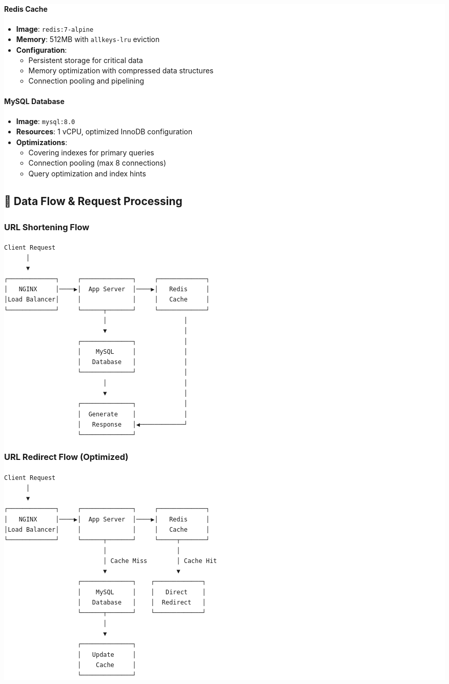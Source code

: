 #### **Redis Cache**
- **Image**: `redis:7-alpine`
- **Memory**: 512MB with `allkeys-lru` eviction
- **Configuration**:
  - Persistent storage for critical data
  - Memory optimization with compressed data structures
  - Connection pooling and pipelining

#### **MySQL Database**
- **Image**: `mysql:8.0`
- **Resources**: 1 vCPU, optimized InnoDB configuration
- **Optimizations**:
  - Covering indexes for primary queries
  - Connection pooling (max 8 connections)
  - Query optimization and index hints

## 🔄 Data Flow & Request Processing

### URL Shortening Flow
```
Client Request
      │
      ▼
┌─────────────┐     ┌──────────────┐     ┌─────────────┐
│   NGINX     │────▶│  App Server  │────▶│   Redis     │
│Load Balancer│     │              │     │   Cache     │
└─────────────┘     └──────┬───────┘     └─────────────┘
                           │                     │
                           ▼                     │
                    ┌──────────────┐             │
                    │    MySQL     │             │
                    │   Database   │             │
                    └──────────────┘             │
                           │                     │
                           ▼                     │
                    ┌──────────────┐             │
                    │  Generate    │             │
                    │   Response   │◀────────────┘
                    └──────────────┘
```

### URL Redirect Flow (Optimized)
```
Client Request
      │
      ▼
┌─────────────┐     ┌──────────────┐     ┌─────────────┐
│   NGINX     │────▶│  App Server  │────▶│   Redis     │
│Load Balancer│     │              │     │   Cache     │
└─────────────┘     └──────┬───────┘     └─────┬───────┘
                           │                   │
                           │ Cache Miss        │ Cache Hit
                           ▼                   ▼
                    ┌──────────────┐    ┌─────────────┐
                    │    MySQL     │    │   Direct    │
                    │   Database   │    │  Redirect   │
                    └──────┬───────┘    └─────────────┘
                           │
                           ▼
                    ┌──────────────┐
                    │   Update     │
                    │    Cache     │
                    └──────────────┘
```